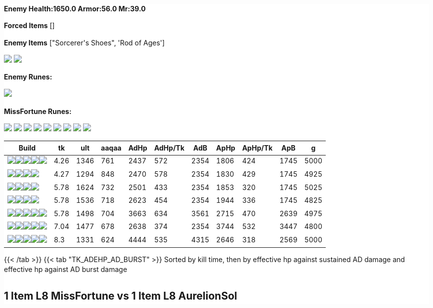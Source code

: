 **Enemy Health:1650.0 Armor:56.0 Mr:39.0**


**Forced Items** []








**Enemy Items** ["Sorcerer's Shoes", 'Rod of Ages']





![](/item/3020.png)
![](/item/6657.png)



**Enemy Runes:**





![](/StatMods/StatModsArmorIcon.png)



**MissFortune Runes:**


![](/Styles/Sorcery/ArcaneComet/ArcaneComet.png)
![](/Styles/Sorcery/ManaflowBand/ManaflowBand.png)
![](/Styles/Sorcery/AbsoluteFocus/AbsoluteFocus.png)
![](/Styles/Sorcery/GatheringStorm/GatheringStorm.png)
![](/Styles/Domination/EyeballCollection/EyeballCollection.png)
![](/Styles/Domination/TreasureHunter/TreasureHunter.png)
![](/StatMods/StatModsAdaptiveForceIcon.png)
![](/StatMods/StatModsAdaptiveForceIcon.png)
![](/StatMods/StatModsArmorIcon.png)





 Build |tk|ult|aaqaa|AdHp|AdHp/Tk|AdB|ApHp|ApHp/Tk|ApB|g
-|-|-|-|-|-|-|-|-|-|-
![](/item/6672.png)![](/item/1001.png)![](/item/1053.png)![](/item/1055.png)![](/item/1036.png)|4.26|1346|761|2437|572|2354|1806|424|1745|5000
![](/item/3153.png)![](/item/1001.png)![](/item/1055.png)![](/item/1037.png)|4.27|1294|848|2470|578|2354|1830|429|1745|4925
![](/item/3074.png)![](/item/1001.png)![](/item/1055.png)![](/item/1037.png)|5.78|1624|732|2501|433|2354|1853|320|1745|5025
![](/item/3072.png)![](/item/1001.png)![](/item/1055.png)![](/item/1037.png)|5.78|1536|718|2623|454|2354|1944|336|1745|4825
![](/item/6673.png)![](/item/1001.png)![](/item/1055.png)![](/item/1037.png)![](/item/1036.png)|5.78|1498|704|3663|634|3561|2715|470|2639|4975
![](/item/3156.png)![](/item/1001.png)![](/item/1053.png)![](/item/1055.png)![](/item/1036.png)|7.04|1477|678|2638|374|2354|3744|532|3447|4800
![](/item/3026.png)![](/item/1001.png)![](/item/1053.png)![](/item/1055.png)![](/item/1036.png)|8.3|1331|624|4444|535|4315|2646|318|2569|5000
{{< /tab >}}
{{< tab "TK_ADEHP_AD_BURST" >}}
Sorted by kill time, then by effective hp against sustained AD damage and effective hp against AD burst damage
## 1 Item L8 MissFortune vs 1 Item L8 AurelionSol
